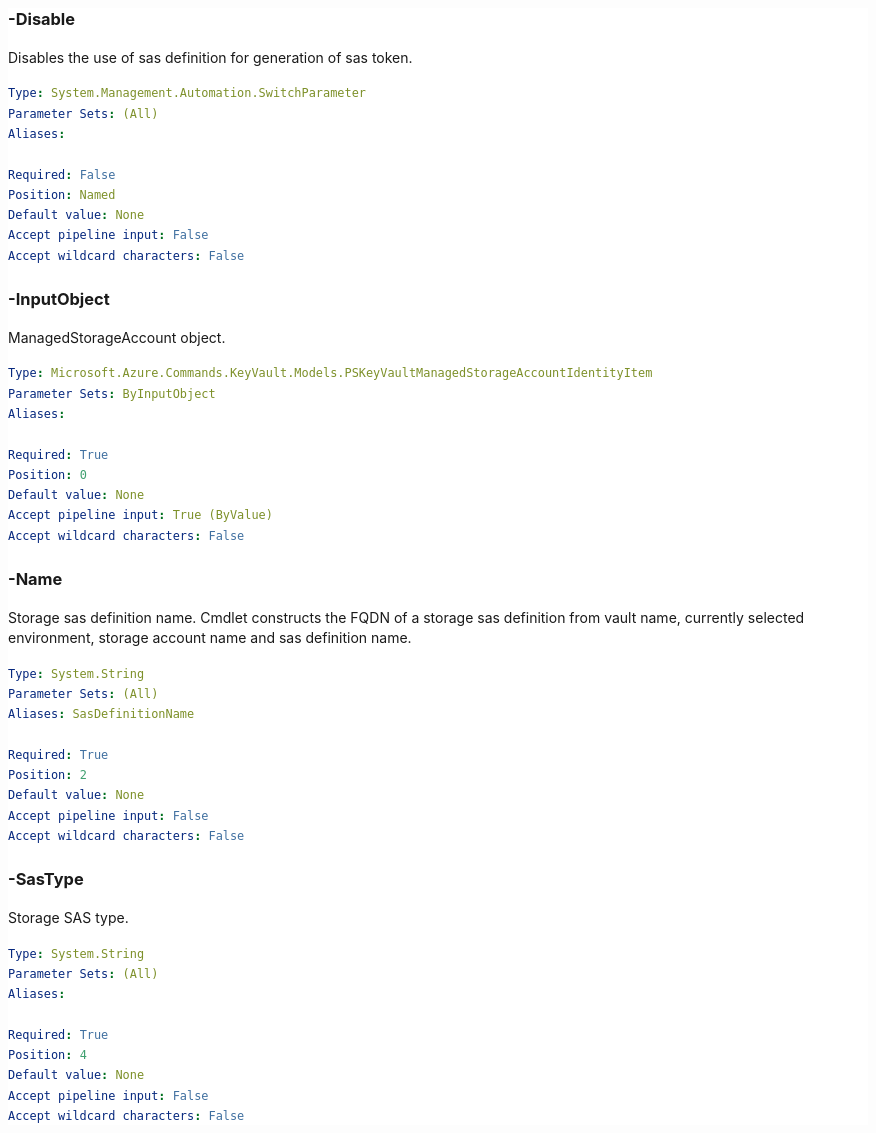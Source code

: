 ### -Disable
Disables the use of sas definition for generation of sas token.

```yaml
Type: System.Management.Automation.SwitchParameter
Parameter Sets: (All)
Aliases:

Required: False
Position: Named
Default value: None
Accept pipeline input: False
Accept wildcard characters: False
```

### -InputObject
ManagedStorageAccount object.

```yaml
Type: Microsoft.Azure.Commands.KeyVault.Models.PSKeyVaultManagedStorageAccountIdentityItem
Parameter Sets: ByInputObject
Aliases:

Required: True
Position: 0
Default value: None
Accept pipeline input: True (ByValue)
Accept wildcard characters: False
```

### -Name
Storage sas definition name. Cmdlet constructs the FQDN of a storage sas definition from vault
name, currently selected environment, storage account name and sas definition name.

```yaml
Type: System.String
Parameter Sets: (All)
Aliases: SasDefinitionName

Required: True
Position: 2
Default value: None
Accept pipeline input: False
Accept wildcard characters: False
```

### -SasType
Storage SAS type.

```yaml
Type: System.String
Parameter Sets: (All)
Aliases:

Required: True
Position: 4
Default value: None
Accept pipeline input: False
Accept wildcard characters: False
```
